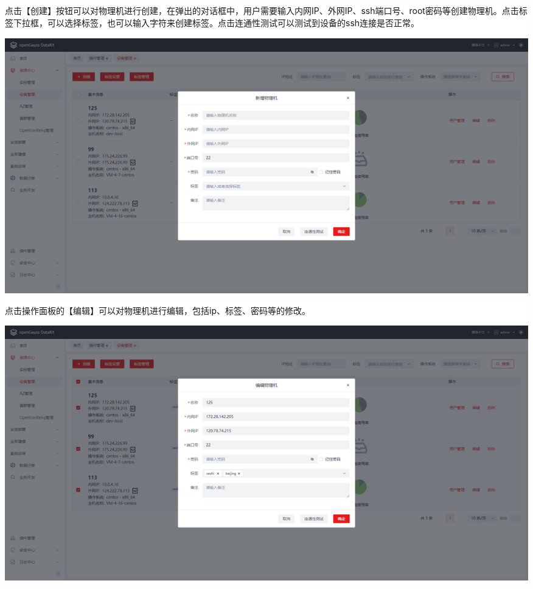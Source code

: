 
点击【创建】按钮可以对物理机进行创建，在弹出的对话框中，用户需要输入内网IP、外网IP、ssh端口号、root密码等创建物理机。点击标签下拉框，可以选择标签，也可以输入字符来创建标签。点击连通性测试可以测试到设备的ssh连接是否正常。

![](./_resources/equipment-manage-create.png)

点击操作面板的【编辑】可以对物理机进行编辑，包括ip、标签、密码等的修改。

![](./_resources/equipment-manage-edit.png)
